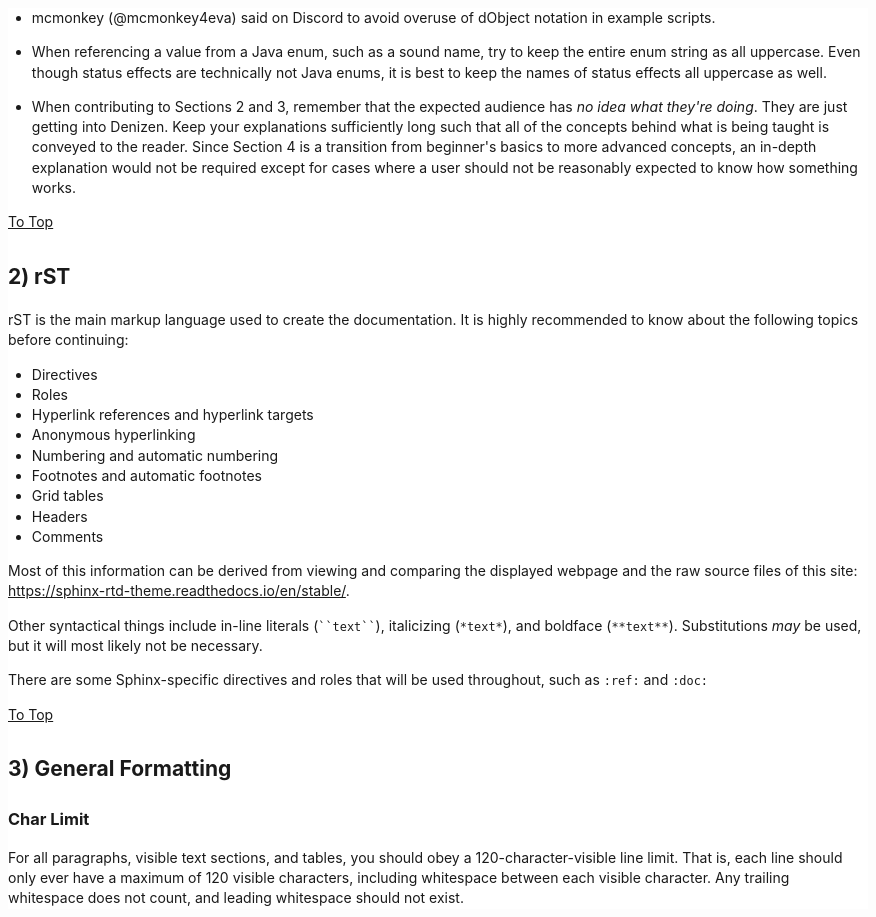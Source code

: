 - mcmonkey (@mcmonkey4eva) said on Discord to avoid overuse of dObject notation in example scripts.

- When referencing a value from a Java enum, such as a sound name, try to keep the entire enum string as all
    uppercase. Even though status effects are technically not Java enums, it is best to keep the names of status effects
    all uppercase as well.

- When contributing to Sections 2 and 3, remember that the expected audience has *no idea what they're doing*. They are
    just getting into Denizen. Keep your explanations sufficiently long such that all of the concepts behind what is
    being taught is conveyed to the reader. Since Section 4 is a transition from beginner's basics to more advanced
    concepts, an in-depth explanation would not be required except for cases where a user should not be reasonably
    expected to know how something works.

[To Top](#contribution-guidelines)

## 2) rST

rST is the main markup language used to create the documentation. It is highly recommended to know about the following
topics before continuing:

- Directives
- Roles
- Hyperlink references and hyperlink targets
- Anonymous hyperlinking
- Numbering and automatic numbering
- Footnotes and automatic footnotes
- Grid tables
- Headers
- Comments

Most of this information can be derived from viewing and comparing the displayed webpage and the raw source files of
this site: <https://sphinx-rtd-theme.readthedocs.io/en/stable/>.

Other syntactical things include in-line literals (` ``text`` `), italicizing (`*text*`), and boldface (`**text**`).
Substitutions *may* be used, but it will most likely not be necessary.

There are some Sphinx-specific directives and roles that will be used throughout, such as `:ref:` and `:doc:`

[To Top](#contribution-guidelines)

## 3) General Formatting

### Char Limit

For all paragraphs, visible text sections, and tables, you should obey a 120-character-visible line limit. That is, each
line should only ever have a maximum of 120 visible characters, including whitespace between each visible character. Any
trailing whitespace does not count, and leading whitespace should not exist.
